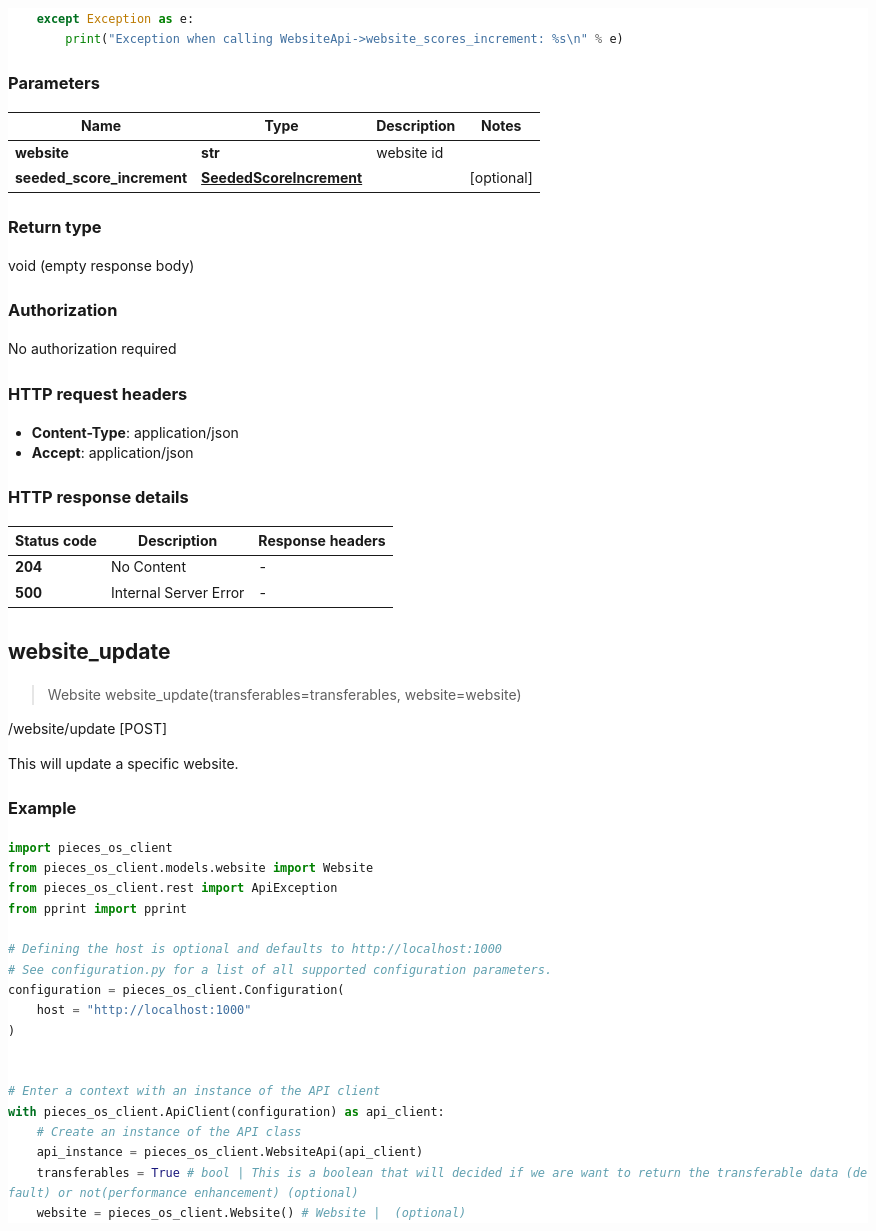```python
    except Exception as e:
        print("Exception when calling WebsiteApi->website_scores_increment: %s\n" % e)
```



### Parameters


Name | Type | Description  | Notes
------------- | ------------- | ------------- | -------------
 **website** | **str**| website id | 
 **seeded_score_increment** | [**SeededScoreIncrement**](SeededScoreIncrement)|  | [optional] 

### Return type

void (empty response body)

### Authorization

No authorization required

### HTTP request headers

 - **Content-Type**: application/json
 - **Accept**: application/json

### HTTP response details

| Status code | Description | Response headers |
|-------------|-------------|------------------|
**204** | No Content |  -  |
**500** | Internal Server Error |  -  |



## **website_update**
> Website website_update(transferables=transferables, website=website)

/website/update [POST]

This will update a specific website.

### Example


```python
import pieces_os_client
from pieces_os_client.models.website import Website
from pieces_os_client.rest import ApiException
from pprint import pprint

# Defining the host is optional and defaults to http://localhost:1000
# See configuration.py for a list of all supported configuration parameters.
configuration = pieces_os_client.Configuration(
    host = "http://localhost:1000"
)


# Enter a context with an instance of the API client
with pieces_os_client.ApiClient(configuration) as api_client:
    # Create an instance of the API class
    api_instance = pieces_os_client.WebsiteApi(api_client)
    transferables = True # bool | This is a boolean that will decided if we are want to return the transferable data (default) or not(performance enhancement) (optional)
    website = pieces_os_client.Website() # Website |  (optional)

```